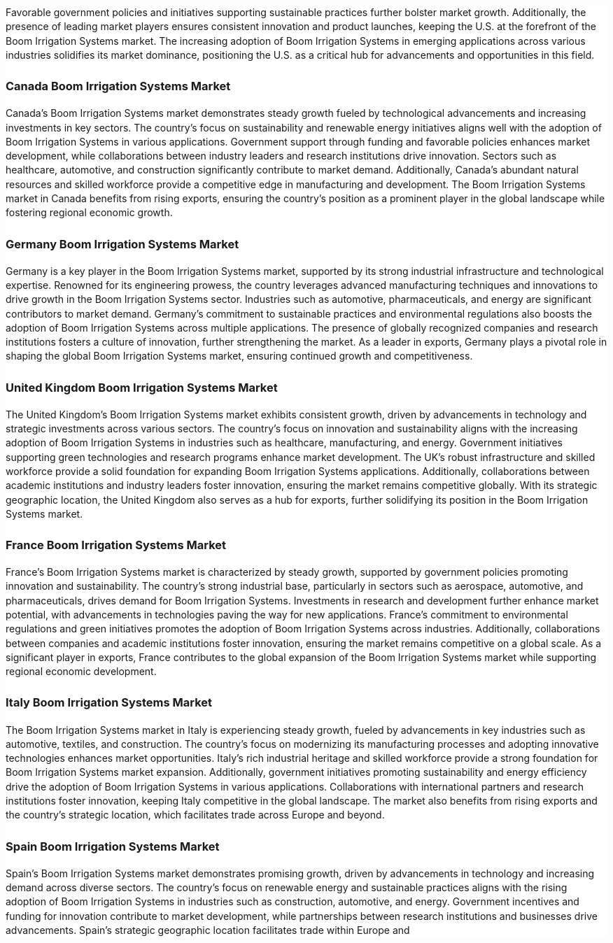 Favorable government policies and initiatives supporting sustainable practices further bolster market growth. Additionally, the presence of leading market players ensures consistent innovation and product launches, keeping the U.S. at the forefront of the Boom Irrigation Systems market. The increasing adoption of Boom Irrigation Systems in emerging applications across various industries solidifies its market dominance, positioning the U.S. as a critical hub for advancements and opportunities in this field.</p><h3>Canada Boom Irrigation Systems Market</h3><p>Canada&rsquo;s Boom Irrigation Systems market demonstrates steady growth fueled by technological advancements and increasing investments in key sectors. The country&rsquo;s focus on sustainability and renewable energy initiatives aligns well with the adoption of Boom Irrigation Systems in various applications. Government support through funding and favorable policies enhances market development, while collaborations between industry leaders and research institutions drive innovation. Sectors such as healthcare, automotive, and construction significantly contribute to market demand. Additionally, Canada&rsquo;s abundant natural resources and skilled workforce provide a competitive edge in manufacturing and development. The Boom Irrigation Systems market in Canada benefits from rising exports, ensuring the country&rsquo;s position as a prominent player in the global landscape while fostering regional economic growth.</p><h3>Germany Boom Irrigation Systems Market</h3><p>Germany is a key player in the Boom Irrigation Systems market, supported by its strong industrial infrastructure and technological expertise. Renowned for its engineering prowess, the country leverages advanced manufacturing techniques and innovations to drive growth in the Boom Irrigation Systems sector. Industries such as automotive, pharmaceuticals, and energy are significant contributors to market demand. Germany&rsquo;s commitment to sustainable practices and environmental regulations also boosts the adoption of Boom Irrigation Systems across multiple applications. The presence of globally recognized companies and research institutions fosters a culture of innovation, further strengthening the market. As a leader in exports, Germany plays a pivotal role in shaping the global Boom Irrigation Systems market, ensuring continued growth and competitiveness.</p><h3>United Kingdom Boom Irrigation Systems Market</h3><p>The United Kingdom&rsquo;s Boom Irrigation Systems market exhibits consistent growth, driven by advancements in technology and strategic investments across various sectors. The country&rsquo;s focus on innovation and sustainability aligns with the increasing adoption of Boom Irrigation Systems in industries such as healthcare, manufacturing, and energy. Government initiatives supporting green technologies and research programs enhance market development. The UK&rsquo;s robust infrastructure and skilled workforce provide a solid foundation for expanding Boom Irrigation Systems applications. Additionally, collaborations between academic institutions and industry leaders foster innovation, ensuring the market remains competitive globally. With its strategic geographic location, the United Kingdom also serves as a hub for exports, further solidifying its position in the Boom Irrigation Systems market.</p><h3>France Boom Irrigation Systems Market</h3><p>France&rsquo;s Boom Irrigation Systems market is characterized by steady growth, supported by government policies promoting innovation and sustainability. The country&rsquo;s strong industrial base, particularly in sectors such as aerospace, automotive, and pharmaceuticals, drives demand for Boom Irrigation Systems. Investments in research and development further enhance market potential, with advancements in technologies paving the way for new applications. France&rsquo;s commitment to environmental regulations and green initiatives promotes the adoption of Boom Irrigation Systems across industries. Additionally, collaborations between companies and academic institutions foster innovation, ensuring the market remains competitive on a global scale. As a significant player in exports, France contributes to the global expansion of the Boom Irrigation Systems market while supporting regional economic development.</p><h3>Italy Boom Irrigation Systems Market</h3><p>The Boom Irrigation Systems market in Italy is experiencing steady growth, fueled by advancements in key industries such as automotive, textiles, and construction. The country&rsquo;s focus on modernizing its manufacturing processes and adopting innovative technologies enhances market opportunities. Italy&rsquo;s rich industrial heritage and skilled workforce provide a strong foundation for Boom Irrigation Systems market expansion. Additionally, government initiatives promoting sustainability and energy efficiency drive the adoption of Boom Irrigation Systems in various applications. Collaborations with international partners and research institutions foster innovation, keeping Italy competitive in the global landscape. The market also benefits from rising exports and the country&rsquo;s strategic location, which facilitates trade across Europe and beyond.</p><h3>Spain Boom Irrigation Systems Market</h3><p>Spain&rsquo;s Boom Irrigation Systems market demonstrates promising growth, driven by advancements in technology and increasing demand across diverse sectors. The country&rsquo;s focus on renewable energy and sustainable practices aligns with the rising adoption of Boom Irrigation Systems in industries such as construction, automotive, and energy. Government incentives and funding for innovation contribute to market development, while partnerships between research institutions and businesses drive advancements. Spain&rsquo;s strategic geographic location facilitates trade within Europe and